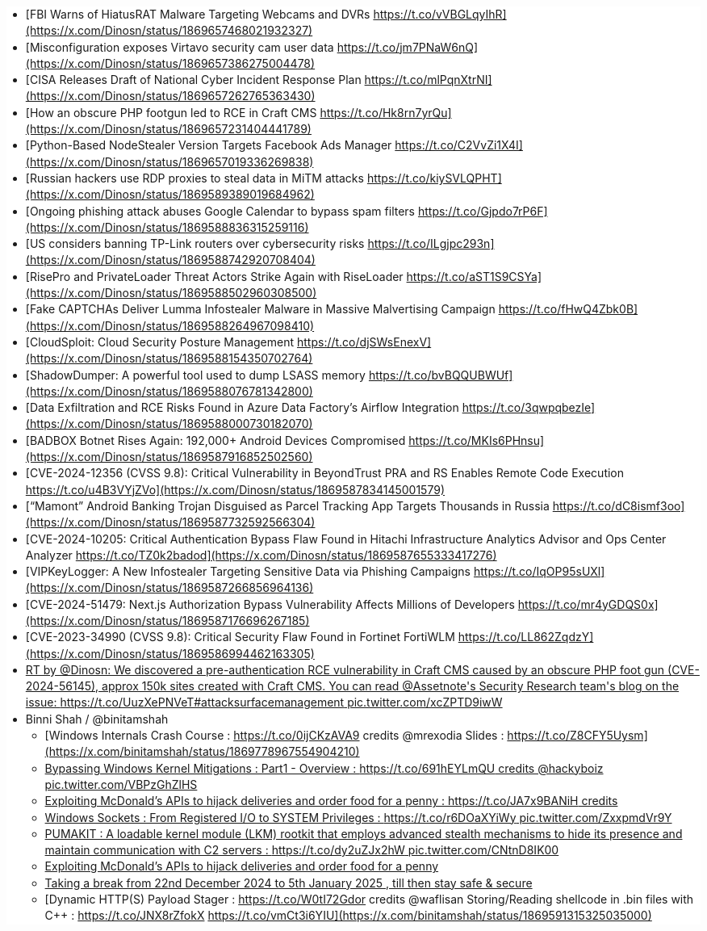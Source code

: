   - [FBI Warns of HiatusRAT Malware Targeting Webcams and DVRs https://t.co/vVBGLqyIhR](https://x.com/Dinosn/status/1869657468021932327)
  - [Misconfiguration exposes Virtavo security cam user data https://t.co/jm7PNaW6nQ](https://x.com/Dinosn/status/1869657386275004478)
  - [CISA Releases Draft of National Cyber Incident Response Plan https://t.co/mlPqnXtrNI](https://x.com/Dinosn/status/1869657262765363430)
  - [How an obscure PHP footgun led to RCE in Craft CMS https://t.co/Hk8rn7yrQu](https://x.com/Dinosn/status/1869657231404441789)
  - [Python-Based NodeStealer Version Targets Facebook Ads Manager https://t.co/C2VvZi1X4I](https://x.com/Dinosn/status/1869657019336269838)
  - [Russian hackers use RDP proxies to steal data in MiTM attacks https://t.co/kiySVLQPHT](https://x.com/Dinosn/status/1869589389019684962)
  - [Ongoing phishing attack abuses Google Calendar to bypass spam filters https://t.co/Gjpdo7rP6F](https://x.com/Dinosn/status/1869588836315259116)
  - [US considers banning TP-Link routers over cybersecurity risks https://t.co/ILgjpc293n](https://x.com/Dinosn/status/1869588742920708404)
  - [RisePro and PrivateLoader Threat Actors Strike Again with RiseLoader https://t.co/aST1S9CSYa](https://x.com/Dinosn/status/1869588502960308500)
  - [Fake CAPTCHAs Deliver Lumma Infostealer Malware in Massive Malvertising Campaign https://t.co/fHwQ4Zbk0B](https://x.com/Dinosn/status/1869588264967098410)
  - [CloudSploit: Cloud Security Posture Management https://t.co/djSWsEnexV](https://x.com/Dinosn/status/1869588154350702764)
  - [ShadowDumper: A powerful tool used to dump LSASS memory https://t.co/bvBQQUBWUf](https://x.com/Dinosn/status/1869588076781342800)
  - [Data Exfiltration and RCE Risks Found in Azure Data Factory’s Airflow Integration https://t.co/3qwpqbezIe](https://x.com/Dinosn/status/1869588000730182070)
  - [BADBOX Botnet Rises Again: 192,000+ Android Devices Compromised https://t.co/MKIs6PHnsu](https://x.com/Dinosn/status/1869587916852502560)
  - [CVE-2024-12356 (CVSS 9.8): Critical Vulnerability in BeyondTrust PRA and RS Enables Remote Code Execution https://t.co/u4B3VYjZVo](https://x.com/Dinosn/status/1869587834145001579)
  - [“Mamont” Android Banking Trojan Disguised as Parcel Tracking App Targets Thousands in Russia https://t.co/dC8ismf3oo](https://x.com/Dinosn/status/1869587732592566304)
  - [CVE-2024-10205: Critical Authentication Bypass Flaw Found in Hitachi Infrastructure Analytics Advisor and Ops Center Analyzer https://t.co/TZ0k2badod](https://x.com/Dinosn/status/1869587655333417276)
  - [VIPKeyLogger: A New Infostealer Targeting Sensitive Data via Phishing Campaigns https://t.co/IqOP95sUXl](https://x.com/Dinosn/status/1869587266856964136)
  - [CVE-2024-51479: Next.js Authorization Bypass Vulnerability Affects Millions of Developers https://t.co/mr4yGDQS0x](https://x.com/Dinosn/status/1869587176696267185)
  - [CVE-2023-34990 (CVSS 9.8): Critical Security Flaw Found in Fortinet FortiWLM https://t.co/LL862ZqdzY](https://x.com/Dinosn/status/1869586994462163305)
  - [RT by @Dinosn: We discovered a pre-authentication RCE vulnerability in Craft CMS caused by an obscure PHP foot gun (CVE-2024-56145), approx 150k sites created with Craft CMS. You can read @Assetnote's Security Research team's blog on the issue: https://t.co/UuzXePNVeT#attacksurfacemanagement pic.twitter.com/xcZPTD9iwW](https://x.com/infosec_au/status/1869565874807673308)
- Binni Shah / @binitamshah
  - [Windows Internals Crash Course : https://t.co/0ijCKzAVA9 credits @mrexodia Slides : https://t.co/Z8CFY5Uysm](https://x.com/binitamshah/status/1869778967554904210)
  - [Bypassing Windows Kernel Mitigations : Part1 - Overview : https://t.co/691hEYLmQU credits @hackyboiz pic.twitter.com/VBPzGhZlHS](https://x.com/binitamshah/status/1869776553317679363)
  - [Exploiting McDonald’s APIs to hijack deliveries and order food for a penny : https://t.co/JA7x9BANiH credits](https://x.com/binitamshah/status/1869773765120528793)
  - [Windows Sockets : From Registered I/O to SYSTEM Privileges : https://t.co/r6DOaXYiWy pic.twitter.com/ZxxpmdVr9Y](https://x.com/binitamshah/status/1869772897159688374)
  - [PUMAKIT : A loadable kernel module (LKM) rootkit that employs advanced stealth mechanisms to hide its presence and maintain communication with C2 servers : https://t.co/dy2uZJx2hW pic.twitter.com/CNtnD8IK00](https://x.com/binitamshah/status/1869769799792025625)
  - [Exploiting McDonald’s APIs to hijack deliveries and order food for a penny](https://x.com/binitamshah/status/1869765666250862879)
  - [Taking a break from 22nd December 2024 to 5th January 2025 , till then stay safe & secure](https://x.com/binitamshah/status/1869731934177534329)
  - [Dynamic HTTP(S) Payload Stager : https://t.co/W0tI72Gdor credits @waflisan Storing/Reading shellcode in .bin files with C++ : https://t.co/JNX8rZfokX https://t.co/vmCt3i6YIU](https://x.com/binitamshah/status/1869591315325035000)